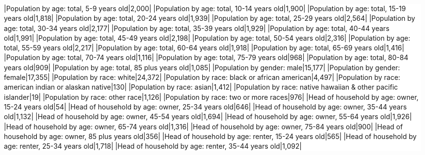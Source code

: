 |Population by age: total, 5-9 years old|2,000|
|Population by age: total, 10-14 years old|1,900|
|Population by age: total, 15-19 years old|1,818|
|Population by age: total, 20-24 years old|1,939|
|Population by age: total, 25-29 years old|2,564|
|Population by age: total, 30-34 years old|2,177|
|Population by age: total, 35-39 years old|1,929|
|Population by age: total, 40-44 years old|1,991|
|Population by age: total, 45-49 years old|2,198|
|Population by age: total, 50-54 years old|2,316|
|Population by age: total, 55-59 years old|2,217|
|Population by age: total, 60-64 years old|1,918|
|Population by age: total, 65-69 years old|1,416|
|Population by age: total, 70-74 years old|1,116|
|Population by age: total, 75-79 years old|968|
|Population by age: total, 80-84 years old|909|
|Population by age: total, 85 plus years old|1,085|
|Population by gender: male|15,177|
|Population by gender: female|17,355|
|Population by race: white|24,372|
|Population by race: black or african american|4,497|
|Population by race: american indian or alaskan native|130|
|Population by race: asian|1,412|
|Population by race: native hawaiian & other pacific islander|19|
|Population by race: other race|1,126|
|Population by race: two or more races|976|
|Head of household by age: owner, 15-24 years old|54|
|Head of household by age: owner, 25-34 years old|646|
|Head of household by age: owner, 35-44 years old|1,132|
|Head of household by age: owner, 45-54 years old|1,694|
|Head of household by age: owner, 55-64 years old|1,926|
|Head of household by age: owner, 65-74 years old|1,316|
|Head of household by age: owner, 75-84 years old|900|
|Head of household by age: owner, 85 plus years old|356|
|Head of household by age: renter, 15-24 years old|565|
|Head of household by age: renter, 25-34 years old|1,718|
|Head of household by age: renter, 35-44 years old|1,092|